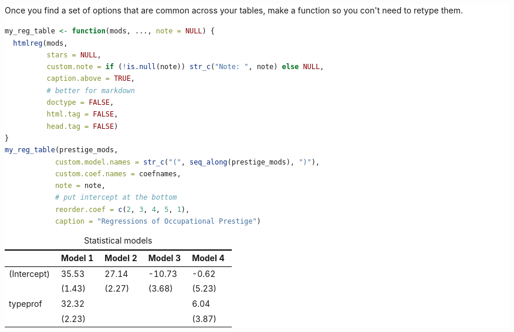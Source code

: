 Once you find a set of options that are common across your tables, make a function so you con't need to retype them.


```r
my_reg_table <- function(mods, ..., note = NULL) {
  htmlreg(mods,
          stars = NULL,
          custom.note = if (!is.null(note)) str_c("Note: ", note) else NULL,
          caption.above = TRUE,
          # better for markdown
          doctype = FALSE,
          html.tag = FALSE,
          head.tag = FALSE)       
}
my_reg_table(prestige_mods,
            custom.model.names = str_c("(", seq_along(prestige_mods), ")"),
            custom.coef.names = coefnames,
            note = note,
            # put intercept at the bottom
            reorder.coef = c(2, 3, 4, 5, 1),
            caption = "Regressions of Occupational Prestige")
```


<table cellspacing="0" align="center" style="border: none;">
<caption align="top" style="margin-bottom:0.3em;">Statistical models</caption>
<tr>
<th style="text-align: left; border-top: 2px solid black; border-bottom: 1px solid black; padding-right: 12px;"><b></b></th>
<th style="text-align: left; border-top: 2px solid black; border-bottom: 1px solid black; padding-right: 12px;"><b>Model 1</b></th>
<th style="text-align: left; border-top: 2px solid black; border-bottom: 1px solid black; padding-right: 12px;"><b>Model 2</b></th>
<th style="text-align: left; border-top: 2px solid black; border-bottom: 1px solid black; padding-right: 12px;"><b>Model 3</b></th>
<th style="text-align: left; border-top: 2px solid black; border-bottom: 1px solid black; padding-right: 12px;"><b>Model 4</b></th>
</tr>
<tr>
<td style="padding-right: 12px; border: none;">(Intercept)</td>
<td style="padding-right: 12px; border: none;">35.53</td>
<td style="padding-right: 12px; border: none;">27.14</td>
<td style="padding-right: 12px; border: none;">-10.73</td>
<td style="padding-right: 12px; border: none;">-0.62</td>
</tr>
<tr>
<td style="padding-right: 12px; border: none;"></td>
<td style="padding-right: 12px; border: none;">(1.43)</td>
<td style="padding-right: 12px; border: none;">(2.27)</td>
<td style="padding-right: 12px; border: none;">(3.68)</td>
<td style="padding-right: 12px; border: none;">(5.23)</td>
</tr>
<tr>
<td style="padding-right: 12px; border: none;">typeprof</td>
<td style="padding-right: 12px; border: none;">32.32</td>
<td style="padding-right: 12px; border: none;"></td>
<td style="padding-right: 12px; border: none;"></td>
<td style="padding-right: 12px; border: none;">6.04</td>
</tr>
<tr>
<td style="padding-right: 12px; border: none;"></td>
<td style="padding-right: 12px; border: none;">(2.23)</td>
<td style="padding-right: 12px; border: none;"></td>
<td style="padding-right: 12px; border: none;"></td>
<td style="padding-right: 12px; border: none;">(3.87)</td>